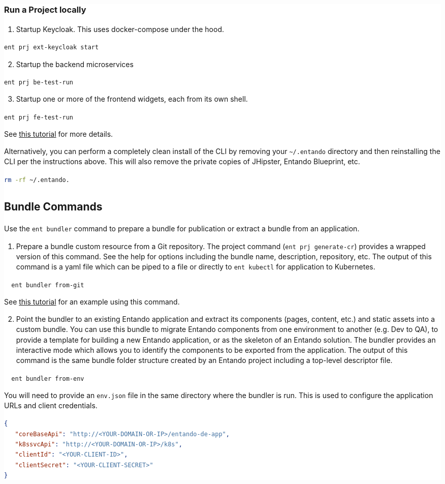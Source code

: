 ### Run a Project locally
1. Startup Keycloak. This uses docker-compose under the hood.
``` sh
ent prj ext-keycloak start
```
2. Startup the backend microservices
``` sh
ent prj be-test-run
```
3. Startup one or more of the frontend widgets, each from its own shell.
``` sh
ent prj fe-test-run
```

See [this tutorial](../../tutorials/backend-developers/run-local.md) for more details.

Alternatively, you can perform a completely clean install of the CLI by removing your `~/.entando` directory and then reinstalling the CLI per the instructions above. This will also remove the private copies of JHipster, Entando Blueprint, etc.
``` sh
rm -rf ~/.entando.
```

## Bundle Commands
Use the `ent bundler` command to prepare a bundle for publication or extract a bundle from an application.
1. Prepare a bundle custom resource from a Git repository. The project command (`ent prj generate-cr`) provides a wrapped version of this command. See the help for options including the bundle name, description, repository, etc. The output of this command is a yaml file which can be piped to a file or directly to `ent kubectl` for application to Kubernetes.
``` sh
  ent bundler from-git
```   
See [this tutorial](../../tutorials/ecr/publish-simple-bundle.md) for an example using this command.

2. Point the bundler to an existing Entando application and extract its components (pages, content, etc.) and static assets into a custom bundle. You can use this bundle to migrate Entando components from one environment to another (e.g. Dev to QA), to provide a template for building a new Entando application, or as the skeleton of an Entando solution. The bundler provides an interactive mode which allows you to identify the components to be exported from the application. The output of this command is the same bundle folder structure created by an Entando project including a top-level descriptor file.
``` sh
  ent bundler from-env  
```

You will need to provide an `env.json` file in the same directory where the bundler is run. This is used to configure the application URLs and client credentials.
``` json
{
   "coreBaseApi": "http://<YOUR-DOMAIN-OR-IP>/entando-de-app",
   "k8ssvcApi": "http://<YOUR-DOMAIN-OR-IP>/k8s",
   "clientId": "<YOUR-CLIENT-ID>",
   "clientSecret": "<YOUR-CLIENT-SECRET>"
}
```

